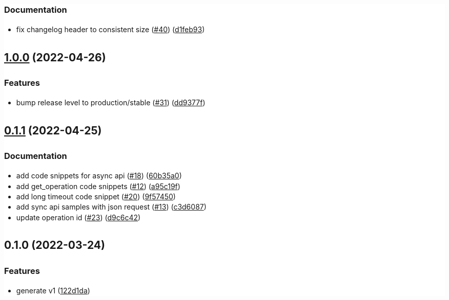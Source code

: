 
### Documentation

* fix changelog header to consistent size ([#40](https://github.com/googleapis/python-optimization/issues/40)) ([d1feb93](https://github.com/googleapis/python-optimization/commit/d1feb935cbe4ed15588adf165988cc74fcdb0a73))

## [1.0.0](https://github.com/googleapis/python-optimization/compare/v0.1.1...v1.0.0) (2022-04-26)


### Features

* bump release level to production/stable ([#31](https://github.com/googleapis/python-optimization/issues/31)) ([dd9377f](https://github.com/googleapis/python-optimization/commit/dd9377f24b3e1ffcaee7c23c72872696bbaa6a20))

## [0.1.1](https://github.com/googleapis/python-optimization/compare/v0.1.0...v0.1.1) (2022-04-25)


### Documentation

* add code snippets for async api ([#18](https://github.com/googleapis/python-optimization/issues/18)) ([60b35a0](https://github.com/googleapis/python-optimization/commit/60b35a01b12d2c0034aebe1edcc25487bd0fe567))
* add get_operation code snippets ([#12](https://github.com/googleapis/python-optimization/issues/12)) ([a95c19f](https://github.com/googleapis/python-optimization/commit/a95c19fef17c86f587febcf054a7f1fa49851cdf))
* add long timeout code snippet ([#20](https://github.com/googleapis/python-optimization/issues/20)) ([9f57450](https://github.com/googleapis/python-optimization/commit/9f574507010ef637e5a6912a1cb725b782c03cf4))
* add sync api samples with json request ([#13](https://github.com/googleapis/python-optimization/issues/13)) ([c3d6087](https://github.com/googleapis/python-optimization/commit/c3d60874977628698c7f3d0b137c120971e7c42c))
* update operation id ([#23](https://github.com/googleapis/python-optimization/issues/23)) ([d9c6c42](https://github.com/googleapis/python-optimization/commit/d9c6c422d6146f65f11fa98370f9b7f7edd166ad))

## 0.1.0 (2022-03-24)


### Features

* generate v1 ([122d1da](https://github.com/googleapis/python-optimization/commit/122d1da807b2637b9cebb43a4df4f01cbe9feef2))
